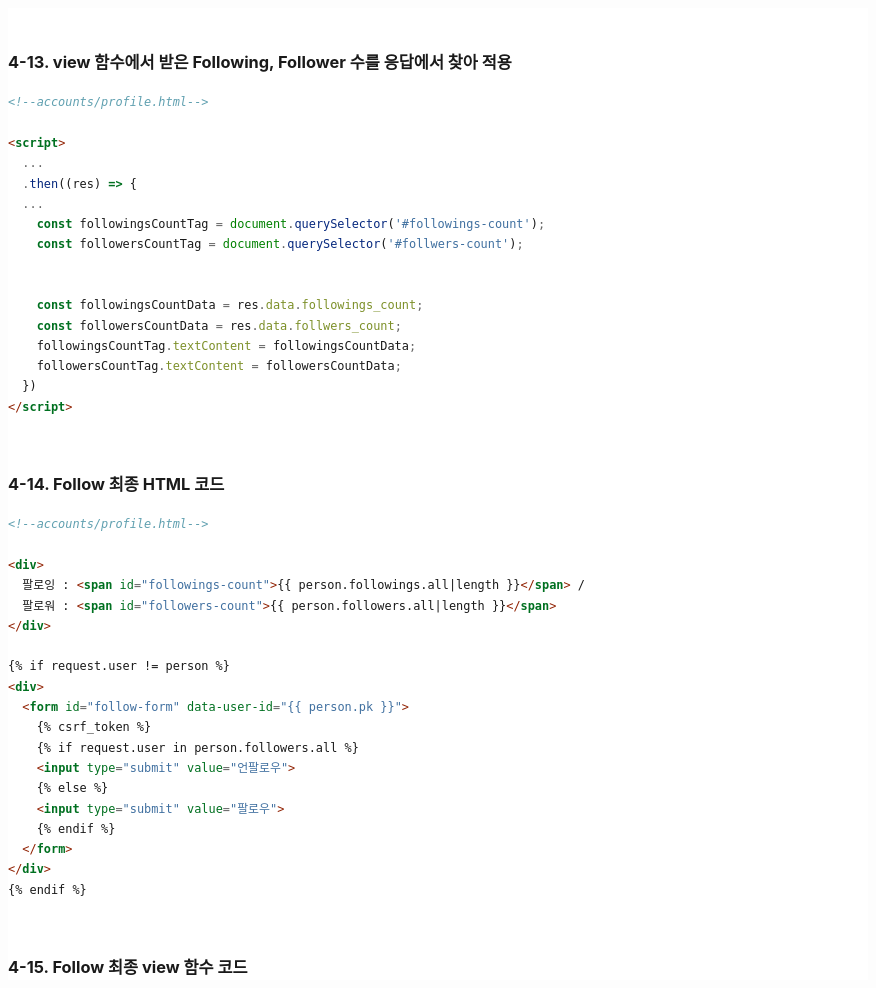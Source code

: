 <br>

### 4-13. view 함수에서 받은 Following, Follower 수를 응답에서 찾아 적용

```html
<!--accounts/profile.html-->

<script>
  ...
  .then((res) => {
  ...
    const followingsCountTag = document.querySelector('#followings-count');
    const followersCountTag = document.querySelector('#follwers-count');


    const followingsCountData = res.data.followings_count;
    const followersCountData = res.data.follwers_count;
    followingsCountTag.textContent = followingsCountData;
    followersCountTag.textContent = followersCountData;
  })
</script>
```

<br>

### 4-14. Follow 최종 HTML 코드

```html
<!--accounts/profile.html-->

<div>
  팔로잉 : <span id="followings-count">{{ person.followings.all|length }}</span> /
  팔로워 : <span id="followers-count">{{ person.followers.all|length }}</span>
</div>

{% if request.user != person %}
<div>
  <form id="follow-form" data-user-id="{{ person.pk }}">
    {% csrf_token %}
    {% if request.user in person.followers.all %}
    <input type="submit" value="언팔로우">
    {% else %}
    <input type="submit" value="팔로우">
    {% endif %}
  </form>
</div>
{% endif %}
```

<br>

### 4-15. Follow 최종 view 함수 코드
